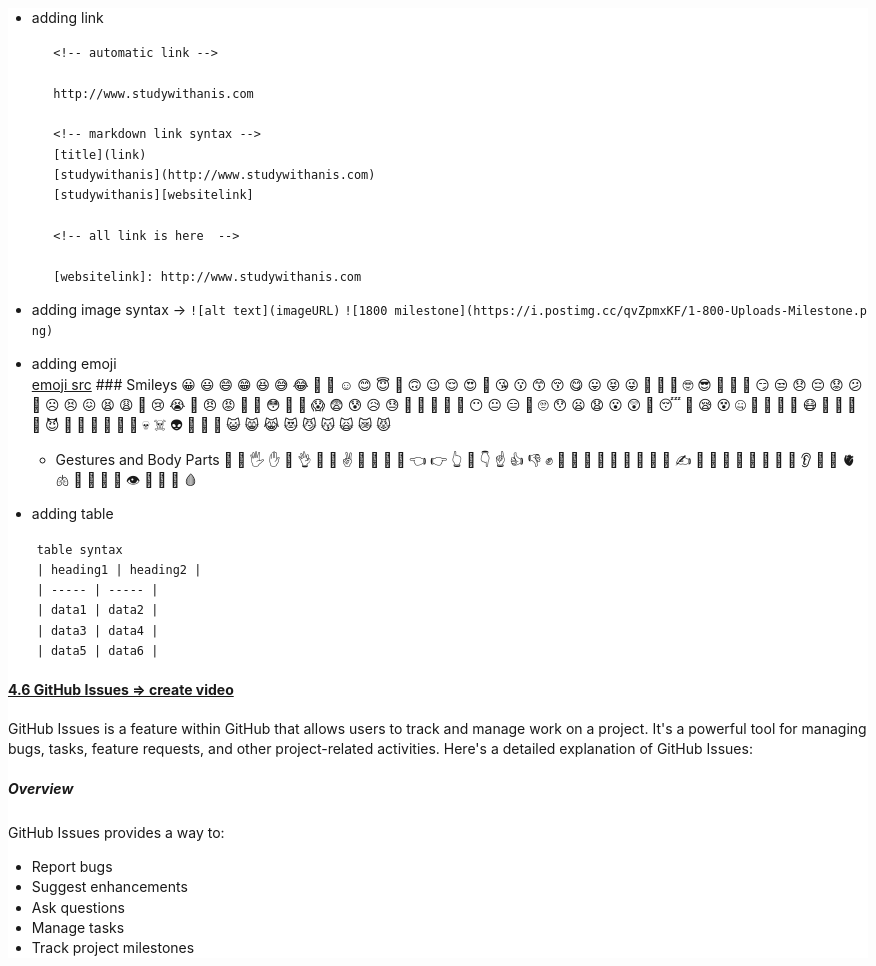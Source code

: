 - adding link
  
  ```txt
     <!-- automatic link -->

     http://www.studywithanis.com

     <!-- markdown link syntax -->
     [title](link)
     [studywithanis](http://www.studywithanis.com)
     [studywithanis][websitelink]

     <!-- all link is here  -->

     [websitelink]: http://www.studywithanis.com

  ```

- adding image syntax -> `![alt text](imageURL)`
  `![1800 milestone](https://i.postimg.cc/qvZpmxKF/1-800-Uploads-Milestone.png)`

- adding emoji  
   [emoji src](https://getemoji.com/) ### Smileys
  😀 😃 😄 😁 😆 😅 😂 🤣 🥲 ☺️ 😊 😇 🙂 🙃 😉 😌 😍 🥰 😘 😗 😙 😚 😋 😛 😝 😜 🤪 🤨 🧐 🤓 😎 🥸 🤩 🥳 😏 😒 😞 😔 😟 😕 🙁 ☹️ 😣 😖 😫 😩 🥺 😢 😭 😤 😠 😡 🤬 🤯 😳 🥵 🥶 😱 😨 😰 😥 😓 🤗 🤔 🤭 🤫 🤥 😶 😐 😑 😬 🙄 😯 😦 😧 😮 😲 🥱 😴 🤤 😪 😵 🤐 🥴 🤢 🤮 🤧 😷 🤒 🤕 🤑 🤠 😈 👿 👹 👺 🤡 💩 👻 💀 ☠️ 👽 👾 🤖 🎃 😺 😸 😹 😻 😼 😽 🙀 😿 😾

  - Gestures and Body Parts
      👋 🤚 🖐 ✋ 🖖 👌 🤌 🤏 ✌️ 🤞 🤟 🤘 🤙 👈 👉 👆 🖕 👇 ☝️ 👍 👎 ✊ 👊 🤛 🤜 👏 🙌 👐 🤲 🤝 🙏 ✍️ 💅 🤳 💪 🦾 🦵 🦿 🦶      👣 👂 🦻 👃 🫀 🫁 🧠 🦷 🦴 👀 👁 👅 👄 💋 🩸

- adding table

 ```txt
     table syntax
     | heading1 | heading2 |
     | ----- | ----- |
     | data1 | data2 |
     | data3 | data4 |
     | data5 | data6 |
```

#### [4.6 GitHub Issues => create video](https://youtu.be/E5HFlpx7QP4)

GitHub Issues is a feature within GitHub that allows users to track and manage work on a project. It's a powerful tool for managing bugs, tasks, feature requests, and other project-related activities. Here's a detailed explanation of GitHub Issues:

##### Overview

GitHub Issues provides a way to:

- Report bugs
- Suggest enhancements
- Ask questions
- Manage tasks
- Track project milestones
